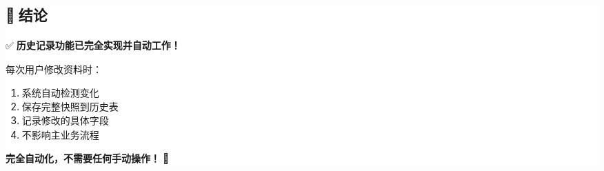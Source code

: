 
## 🎉 结论

✅ **历史记录功能已完全实现并自动工作！**

每次用户修改资料时：
1. 系统自动检测变化
2. 保存完整快照到历史表
3. 记录修改的具体字段
4. 不影响主业务流程

**完全自动化，不需要任何手动操作！** 🚀

